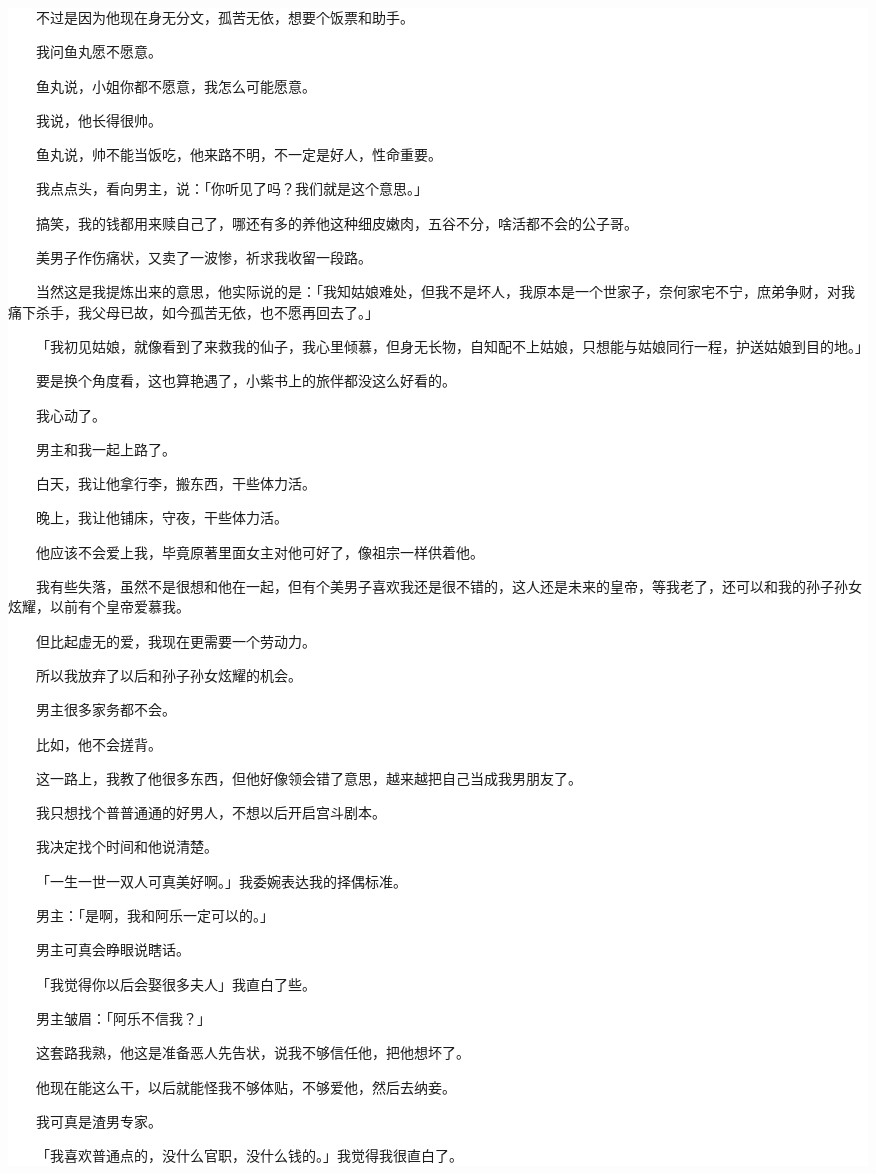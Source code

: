 &emsp;&emsp;不过是因为他现在身无分文，孤苦无依，想要个饭票和助手。  
  
&emsp;&emsp;我问鱼丸愿不愿意。  
  
&emsp;&emsp;鱼丸说，小姐你都不愿意，我怎么可能愿意。  
  
&emsp;&emsp;我说，他长得很帅。  
  
&emsp;&emsp;鱼丸说，帅不能当饭吃，他来路不明，不一定是好人，性命重要。  
  
&emsp;&emsp;我点点头，看向男主，说：「你听见了吗？我们就是这个意思。」  
  
&emsp;&emsp;搞笑，我的钱都用来赎自己了，哪还有多的养他这种细皮嫩肉，五谷不分，啥活都不会的公子哥。  
  
&emsp;&emsp;美男子作伤痛状，又卖了一波惨，祈求我收留一段路。  
  
&emsp;&emsp;当然这是我提炼出来的意思，他实际说的是：「我知姑娘难处，但我不是坏人，我原本是一个世家子，奈何家宅不宁，庶弟争财，对我痛下杀手，我父母已故，如今孤苦无依，也不愿再回去了。」  
  
&emsp;&emsp;「我初见姑娘，就像看到了来救我的仙子，我心里倾慕，但身无长物，自知配不上姑娘，只想能与姑娘同行一程，护送姑娘到目的地。」  
  
&emsp;&emsp;要是换个角度看，这也算艳遇了，小紫书上的旅伴都没这么好看的。  
  
&emsp;&emsp;我心动了。  
  
&emsp;&emsp;男主和我一起上路了。  
  
&emsp;&emsp;白天，我让他拿行李，搬东西，干些体力活。  
  
&emsp;&emsp;晚上，我让他铺床，守夜，干些体力活。  
  
&emsp;&emsp;他应该不会爱上我，毕竟原著里面女主对他可好了，像祖宗一样供着他。  
  
&emsp;&emsp;我有些失落，虽然不是很想和他在一起，但有个美男子喜欢我还是很不错的，这人还是未来的皇帝，等我老了，还可以和我的孙子孙女炫耀，以前有个皇帝爱慕我。  
  
&emsp;&emsp;但比起虚无的爱，我现在更需要一个劳动力。  
  
&emsp;&emsp;所以我放弃了以后和孙子孙女炫耀的机会。  
  
&emsp;&emsp;男主很多家务都不会。  
  
&emsp;&emsp;比如，他不会搓背。  
  
&emsp;&emsp;这一路上，我教了他很多东西，但他好像领会错了意思，越来越把自己当成我男朋友了。  
  
&emsp;&emsp;我只想找个普普通通的好男人，不想以后开启宫斗剧本。  
  
&emsp;&emsp;我决定找个时间和他说清楚。  
  
&emsp;&emsp;「一生一世一双人可真美好啊。」我委婉表达我的择偶标准。  
  
&emsp;&emsp;男主：「是啊，我和阿乐一定可以的。」  
  
&emsp;&emsp;男主可真会睁眼说瞎话。  
  
&emsp;&emsp;「我觉得你以后会娶很多夫人」我直白了些。  
  
&emsp;&emsp;男主皱眉：「阿乐不信我？」  
  
&emsp;&emsp;这套路我熟，他这是准备恶人先告状，说我不够信任他，把他想坏了。  
  
&emsp;&emsp;他现在能这么干，以后就能怪我不够体贴，不够爱他，然后去纳妾。  
  
&emsp;&emsp;我可真是渣男专家。  
  
&emsp;&emsp;「我喜欢普通点的，没什么官职，没什么钱的。」我觉得我很直白了。  
  